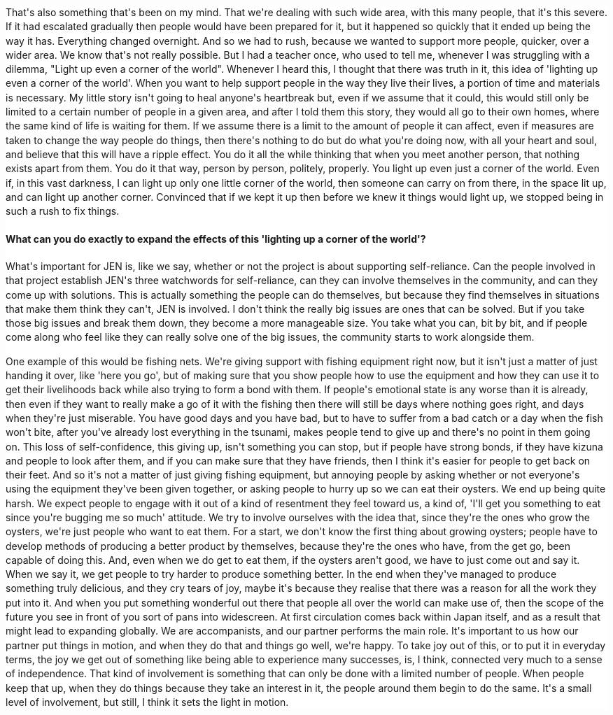 That's also something that's been on my mind. That we're dealing with such wide area, with this many people, that it's this severe. If it had escalated gradually then people would have been prepared for it, but it happened so quickly that it ended up being the way it has. Everything changed overnight. And so we had to rush, because we wanted to support more people, quicker, over a wider area. We know that's not really possible. But I had a teacher once, who used to tell me, whenever I was struggling with a dilemma, "Light up even a corner of the world". Whenever I heard this, I thought that there was truth in it, this idea of 'lighting up even a corner of the world'. When you want to help support people in the way they live their lives, a portion of time and materials is necessary. My little story isn't going to heal anyone's heartbreak but, even if we assume that it could, this would still only be limited to a certain number of people in a given area, and after I told them this story, they would all go to their own homes, where the same kind of life is waiting for them. If we assume there is a limit to the amount of people it can affect, even if measures are taken to change the way people do things, then there's nothing to do but do what you're doing now, with all your heart and soul, and believe that this will have a ripple effect. You do it all the while thinking that when you meet another person, that nothing exists apart from them. You do it that way, person by person, politely, properly. You light up even just a corner of the world. Even if, in this vast darkness, I can light up only one little corner of the world, then someone can carry on from there, in the space lit up, and can light up another corner. Convinced that if we kept it up then before we knew it things would light up, we stopped being in such a rush to fix things.

#### What can you do exactly to expand the effects of this 'lighting up a corner of the world'?

What's important for JEN is, like we say, whether or not the project is about supporting self-reliance. Can the people involved in that project establish JEN's three watchwords for self-reliance, can they can involve themselves in the community, and can they come up with solutions. This is actually something the people can do themselves, but because they find themselves in situations that make them think they can't, JEN is involved. I don't think the really big issues are ones that can be solved. But if you take those big issues and break them down, they become a more manageable size. You take what you can, bit by bit, and if people come along who feel like they can really solve one of the big issues, the community starts to work alongside them.

One example of this would be fishing nets. We're giving support with fishing equipment right now, but it isn't just a matter of just handing it over, like 'here you go', but of making sure that you show people how to use the equipment and how they can use it to get their livelihoods back while also trying to form a bond with them. If people's emotional state is any worse than it is already, then even if they want to really make a go of it with the fishing then there will still be days where nothing goes right, and days when they're just miserable. You have good days and you have bad, but to have to suffer from a bad catch or a day when the fish won't bite, after you've already lost everything in the tsunami, makes people tend to give up and there's no point in them going on. This loss of self-confidence, this giving up, isn't something you can stop, but if people have strong bonds, if they have kizuna and people to look after them, and if you can make sure that they have friends, then I think it's easier for people to get back on their feet. And so it's not a matter of just giving fishing equipment, but annoying people by asking whether or not everyone's using the equipment they've been given together, or asking people to hurry up so we can eat their oysters. We end up being quite harsh. We expect people to engage with it out of a kind of resentment they feel toward us, a kind of, 'I'll get you something to eat since you're bugging me so much' attitude. We try to involve ourselves with the idea that, since they're the ones who grow the oysters, we're just people who want to eat them. For a start, we don't know the first thing about growing oysters; people have to develop methods of producing a better product by themselves, because they're the ones who have, from the get go, been capable of doing this. And, even when we do get to eat them, if the oysters aren't good, we have to just come out and say it. When we say it, we get people to try harder to produce something better. In the end when they've managed to produce something truly delicious, and they cry tears of joy, maybe it's because they realise that there was a reason for all the work they put into it. And when you put something wonderful out there that people all over the world can make use of, then the scope of the future you see in front of you sort of pans into widescreen. At first circulation comes back within Japan itself, and as a result that might lead to expanding globally. We are accompanists, and our partner performs the main role. It's important to us how our partner put things in motion, and when they do that and things go well, we're happy. To take joy out of this, or to put it in everyday terms, the joy we get out of something like being able to experience many successes, is, I think, connected very much to a sense of independence. That kind of involvement is something that can only be done with a limited number of people. When people keep that up, when they do things because they take an interest in it, the people around them begin to do the same. It's a small level of involvement, but still, I think it sets the light in motion.
